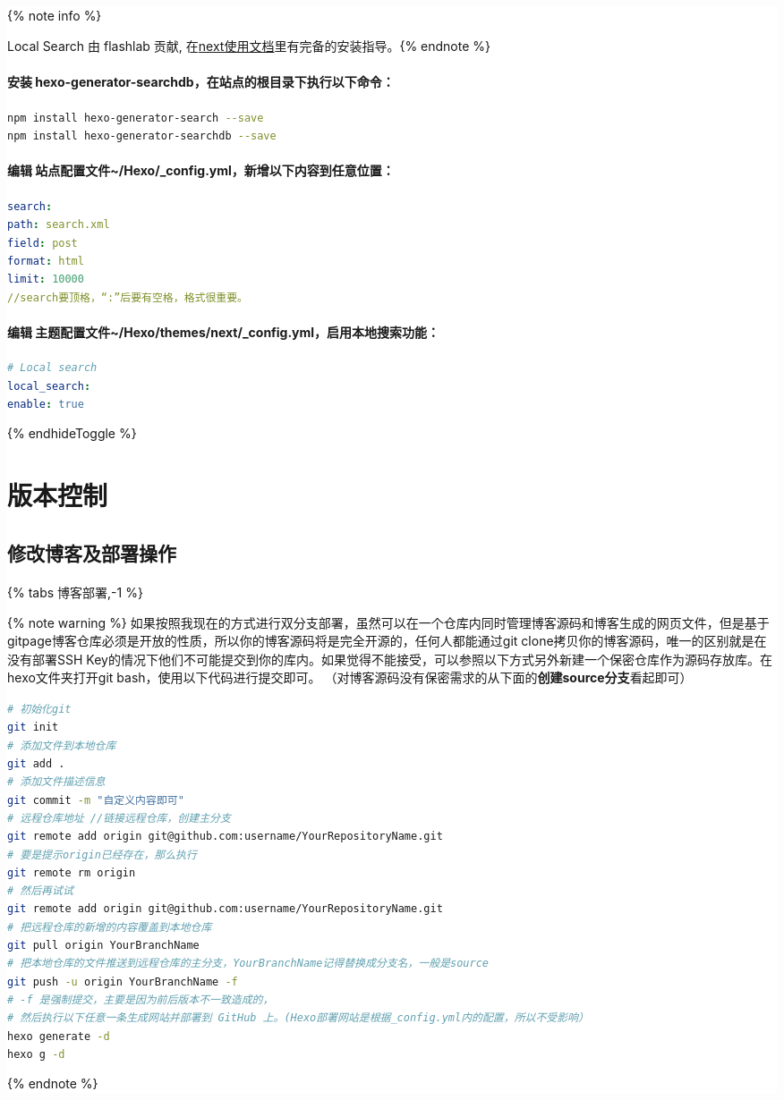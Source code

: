 {% note info %}

Local Search 由 flashlab 贡献,
在[next使用文档](http://theme-next.iissnan.com/third-party-services.html#local-search)里有完备的安装指导。{% endnote %}

#### 安装 hexo-generator-searchdb，在站点的根目录下执行以下命令：
```bash
npm install hexo-generator-search --save
npm install hexo-generator-searchdb --save
```
#### 编辑 站点配置文件~/Hexo/_config.yml，新增以下内容到任意位置：

```yml
search:
path: search.xml
field: post
format: html
limit: 10000
//search要顶格，“:”后要有空格，格式很重要。
```

#### 编辑 主题配置文件~/Hexo/themes/next/_config.yml，启用本地搜索功能：

```yml
# Local search
local_search:
enable: true
```

{% endhideToggle %}

# 版本控制

## 修改博客及部署操作
{% tabs 博客部署,-1 %}

{% note warning %}
如果按照我现在的方式进行双分支部署，虽然可以在一个仓库内同时管理博客源码和博客生成的网页文件，但是基于gitpage博客仓库必须是开放的性质，所以你的博客源码将是完全开源的，任何人都能通过git clone拷贝你的博客源码，唯一的区别就是在没有部署SSH Key的情况下他们不可能提交到你的库内。如果觉得不能接受，可以参照以下方式另外新建一个保密仓库作为源码存放库。在hexo文件夹打开git bash，使用以下代码进行提交即可。
（对博客源码没有保密需求的从下面的**创建source分支**看起即可）
```bash
# 初始化git
git init
# 添加文件到本地仓库
git add .
# 添加文件描述信息
git commit -m "自定义内容即可"
# 远程仓库地址 //链接远程仓库，创建主分支
git remote add origin git@github.com:username/YourRepositoryName.git
# 要是提示origin已经存在，那么执行
git remote rm origin
# 然后再试试
git remote add origin git@github.com:username/YourRepositoryName.git
# 把远程仓库的新增的内容覆盖到本地仓库
git pull origin YourBranchName
# 把本地仓库的文件推送到远程仓库的主分支，YourBranchName记得替换成分支名，一般是source
git push -u origin YourBranchName -f
# -f 是强制提交，主要是因为前后版本不一致造成的，
# 然后执行以下任意一条生成网站并部署到 GitHub 上。(Hexo部署网站是根据_config.yml内的配置，所以不受影响）
hexo generate -d
hexo g -d
```
{% endnote %}
